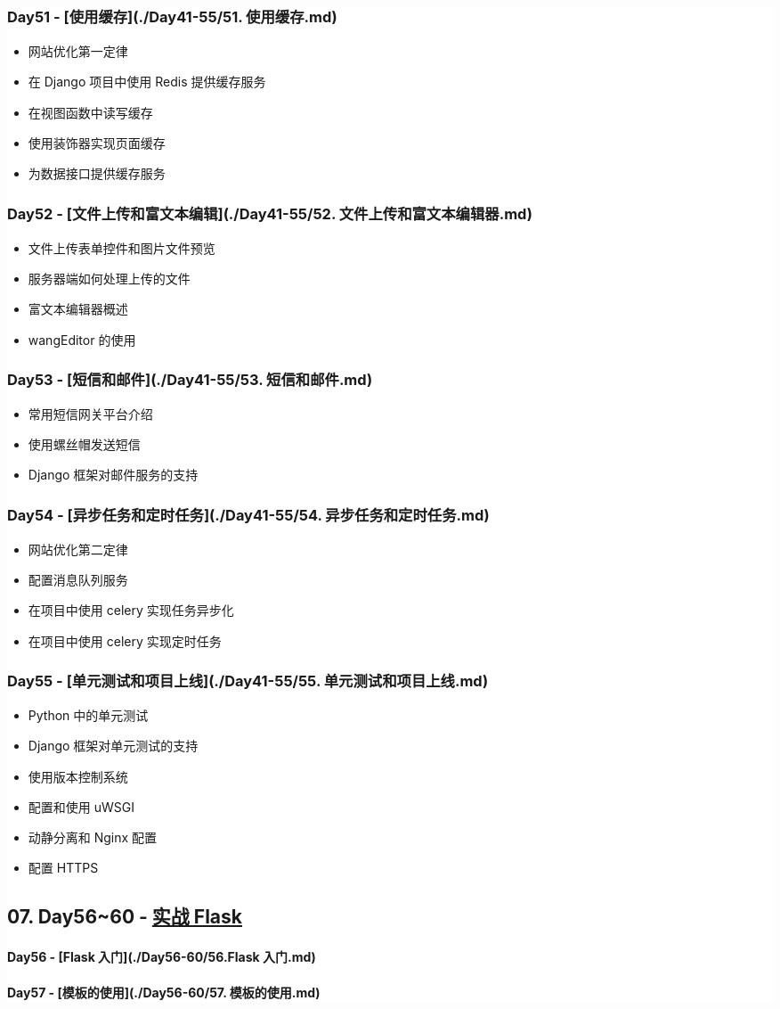 ### Day51 - [使用缓存](./Day41-55/51. 使用缓存.md)

- 网站优化第一定律

- 在 Django 项目中使用 Redis 提供缓存服务

- 在视图函数中读写缓存

- 使用装饰器实现页面缓存

- 为数据接口提供缓存服务

### Day52 - [文件上传和富文本编辑](./Day41-55/52. 文件上传和富文本编辑器.md)

- 文件上传表单控件和图片文件预览

- 服务器端如何处理上传的文件

- 富文本编辑器概述

- wangEditor 的使用

### Day53 - [短信和邮件](./Day41-55/53. 短信和邮件.md)

- 常用短信网关平台介绍

- 使用螺丝帽发送短信

- Django 框架对邮件服务的支持

### Day54 - [异步任务和定时任务](./Day41-55/54. 异步任务和定时任务.md)

- 网站优化第二定律

- 配置消息队列服务

- 在项目中使用 celery 实现任务异步化

- 在项目中使用 celery 实现定时任务

### Day55 - [单元测试和项目上线](./Day41-55/55. 单元测试和项目上线.md)

- Python 中的单元测试

- Django 框架对单元测试的支持

- 使用版本控制系统

- 配置和使用 uWSGI

- 动静分离和 Nginx 配置

- 配置 HTTPS

## 07. Day56~60 - [实战 Flask](./Day56-65)

#### Day56 - [Flask 入门](./Day56-60/56.Flask 入门.md)

#### Day57 - [模板的使用](./Day56-60/57. 模板的使用.md)
